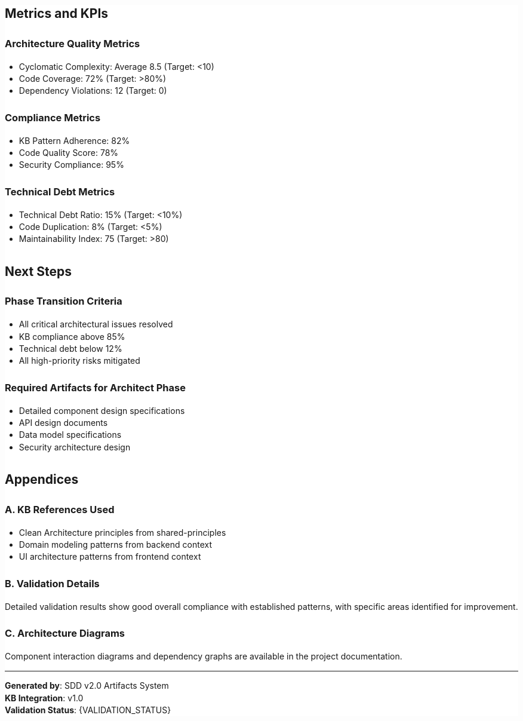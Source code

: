 ## Metrics and KPIs

### Architecture Quality Metrics

- Cyclomatic Complexity: Average 8.5 (Target: <10)
- Code Coverage: 72% (Target: >80%)
- Dependency Violations: 12 (Target: 0)

### Compliance Metrics

- KB Pattern Adherence: 82%
- Code Quality Score: 78%
- Security Compliance: 95%

### Technical Debt Metrics

- Technical Debt Ratio: 15% (Target: <10%)
- Code Duplication: 8% (Target: <5%)
- Maintainability Index: 75 (Target: >80)

## Next Steps

### Phase Transition Criteria

- All critical architectural issues resolved
- KB compliance above 85%
- Technical debt below 12%
- All high-priority risks mitigated

### Required Artifacts for Architect Phase

- Detailed component design specifications
- API design documents
- Data model specifications
- Security architecture design

## Appendices

### A. KB References Used

- Clean Architecture principles from shared-principles
- Domain modeling patterns from backend context
- UI architecture patterns from frontend context

### B. Validation Details

Detailed validation results show good overall compliance with established patterns, with specific areas identified for improvement.

### C. Architecture Diagrams

Component interaction diagrams and dependency graphs are available in the project documentation.

---

**Generated by**: SDD v2.0 Artifacts System  
**KB Integration**: v1.0  
**Validation Status**: {VALIDATION_STATUS}
